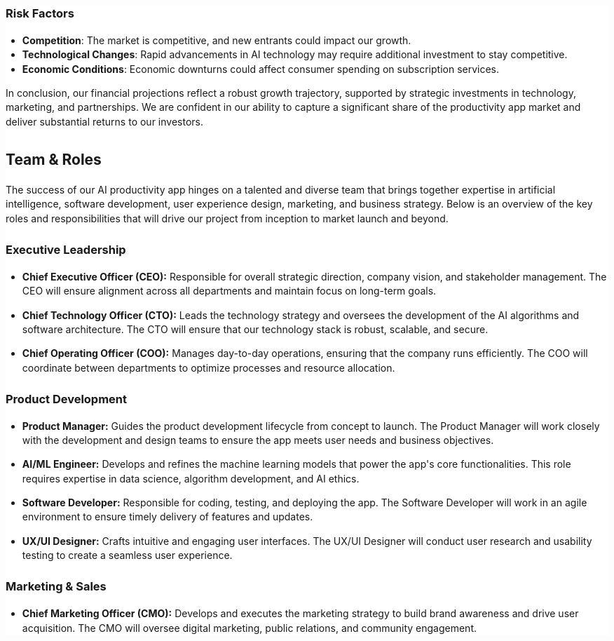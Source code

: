 ### Risk Factors

- **Competition**: The market is competitive, and new entrants could impact our growth.
- **Technological Changes**: Rapid advancements in AI technology may require additional investment to stay competitive.
- **Economic Conditions**: Economic downturns could affect consumer spending on subscription services.

In conclusion, our financial projections reflect a robust growth trajectory, supported by strategic investments in technology, marketing, and partnerships. We are confident in our ability to capture a significant share of the productivity app market and deliver substantial returns to our investors.

## Team & Roles

The success of our AI productivity app hinges on a talented and diverse team that brings together expertise in artificial intelligence, software development, user experience design, marketing, and business strategy. Below is an overview of the key roles and responsibilities that will drive our project from inception to market launch and beyond.

### Executive Leadership

- **Chief Executive Officer (CEO):** Responsible for overall strategic direction, company vision, and stakeholder management. The CEO will ensure alignment across all departments and maintain focus on long-term goals.

- **Chief Technology Officer (CTO):** Leads the technology strategy and oversees the development of the AI algorithms and software architecture. The CTO will ensure that our technology stack is robust, scalable, and secure.

- **Chief Operating Officer (COO):** Manages day-to-day operations, ensuring that the company runs efficiently. The COO will coordinate between departments to optimize processes and resource allocation.

### Product Development

- **Product Manager:** Guides the product development lifecycle from concept to launch. The Product Manager will work closely with the development and design teams to ensure the app meets user needs and business objectives.

- **AI/ML Engineer:** Develops and refines the machine learning models that power the app's core functionalities. This role requires expertise in data science, algorithm development, and AI ethics.

- **Software Developer:** Responsible for coding, testing, and deploying the app. The Software Developer will work in an agile environment to ensure timely delivery of features and updates.

- **UX/UI Designer:** Crafts intuitive and engaging user interfaces. The UX/UI Designer will conduct user research and usability testing to create a seamless user experience.

### Marketing & Sales

- **Chief Marketing Officer (CMO):** Develops and executes the marketing strategy to build brand awareness and drive user acquisition. The CMO will oversee digital marketing, public relations, and community engagement.

